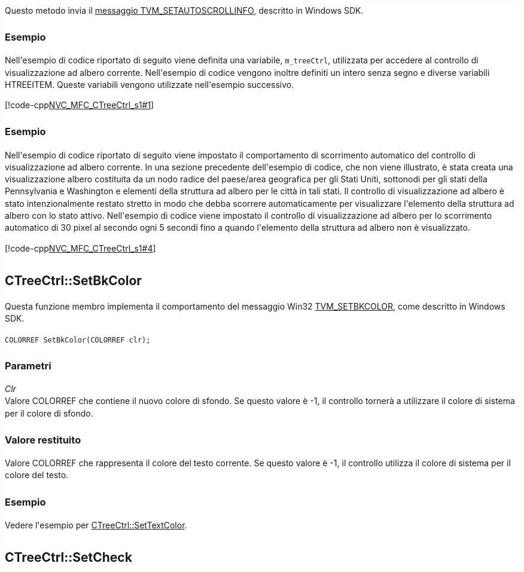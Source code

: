 Questo metodo invia il [messaggio TVM_SETAUTOSCROLLINFO,](/windows/win32/Controls/tvm-setautoscrollinfo) descritto in Windows SDK.

### <a name="example"></a>Esempio

Nell'esempio di codice riportato di seguito viene definita una variabile, `m_treeCtrl`, utilizzata per accedere al controllo di visualizzazione ad albero corrente. Nell'esempio di codice vengono inoltre definiti un intero senza segno e diverse variabili HTREEITEM. Queste variabili vengono utilizzate nell'esempio successivo.

[!code-cpp[NVC_MFC_CTreeCtrl_s1#1](../../mfc/reference/codesnippet/cpp/ctreectrl-class_17.h)]

### <a name="example"></a>Esempio

Nell'esempio di codice riportato di seguito viene impostato il comportamento di scorrimento automatico del controllo di visualizzazione ad albero corrente. In una sezione precedente dell'esempio di codice, che non viene illustrato, è stata creata una visualizzazione albero costituita da un nodo radice del paese/area geografica per gli Stati Uniti, sottonodi per gli stati della Pennsylvania e Washington e elementi della struttura ad albero per le città in tali stati. Il controllo di visualizzazione ad albero è stato intenzionalmente restato stretto in modo che debba scorrere automaticamente per visualizzare l'elemento della struttura ad albero con lo stato attivo. Nell'esempio di codice viene impostato il controllo di visualizzazione ad albero per lo scorrimento automatico di 30 pixel al secondo ogni 5 secondi fino a quando l'elemento della struttura ad albero non è visualizzato.

[!code-cpp[NVC_MFC_CTreeCtrl_s1#4](../../mfc/reference/codesnippet/cpp/ctreectrl-class_33.cpp)]

## <a name="ctreectrlsetbkcolor"></a><a name="setbkcolor"></a>CTreeCtrl::SetBkColor

Questa funzione membro implementa il comportamento del messaggio Win32 [TVM_SETBKCOLOR](/windows/win32/Controls/tvm-setbkcolor), come descritto in Windows SDK.

```
COLORREF SetBkColor(COLORREF clr);
```

### <a name="parameters"></a>Parametri

*Clr*<br/>
Valore COLORREF che contiene il nuovo colore di sfondo. Se questo valore è -1, il controllo tornerà a utilizzare il colore di sistema per il colore di sfondo.

### <a name="return-value"></a>Valore restituito

Valore COLORREF che rappresenta il colore del testo corrente. Se questo valore è -1, il controllo utilizza il colore di sistema per il colore del testo.

### <a name="example"></a>Esempio

  Vedere l'esempio per [CTreeCtrl::SetTextColor](#settextcolor).

## <a name="ctreectrlsetcheck"></a><a name="setcheck"></a>CTreeCtrl::SetCheck
